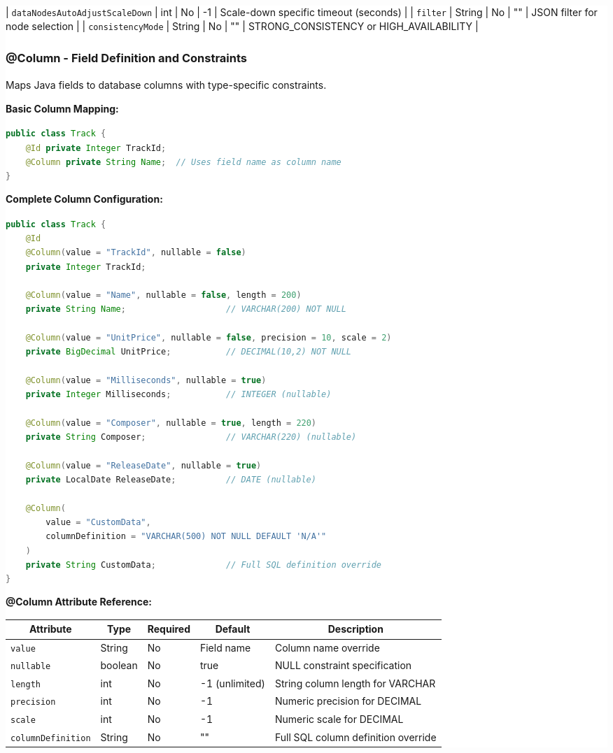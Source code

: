 | `dataNodesAutoAdjustScaleDown` | int | No | -1 | Scale-down specific timeout (seconds) |
| `filter` | String | No | "" | JSON filter for node selection |
| `consistencyMode` | String | No | "" | STRONG_CONSISTENCY or HIGH_AVAILABILITY |

### @Column - Field Definition and Constraints

Maps Java fields to database columns with type-specific constraints.

**Basic Column Mapping:**

```java
public class Track {
    @Id private Integer TrackId;
    @Column private String Name;  // Uses field name as column name
}
```

**Complete Column Configuration:**

```java
public class Track {
    @Id 
    @Column(value = "TrackId", nullable = false)
    private Integer TrackId;
    
    @Column(value = "Name", nullable = false, length = 200)
    private String Name;                    // VARCHAR(200) NOT NULL
    
    @Column(value = "UnitPrice", nullable = false, precision = 10, scale = 2)
    private BigDecimal UnitPrice;           // DECIMAL(10,2) NOT NULL
    
    @Column(value = "Milliseconds", nullable = true)
    private Integer Milliseconds;           // INTEGER (nullable)
    
    @Column(value = "Composer", nullable = true, length = 220)
    private String Composer;                // VARCHAR(220) (nullable)
    
    @Column(value = "ReleaseDate", nullable = true)
    private LocalDate ReleaseDate;          // DATE (nullable)
    
    @Column(
        value = "CustomData",
        columnDefinition = "VARCHAR(500) NOT NULL DEFAULT 'N/A'"
    )
    private String CustomData;              // Full SQL definition override
}
```

**@Column Attribute Reference:**

| Attribute | Type | Required | Default | Description |
|-----------|------|----------|---------|-------------|
| `value` | String | No | Field name | Column name override |
| `nullable` | boolean | No | true | NULL constraint specification |
| `length` | int | No | -1 (unlimited) | String column length for VARCHAR |
| `precision` | int | No | -1 | Numeric precision for DECIMAL |
| `scale` | int | No | -1 | Numeric scale for DECIMAL |
| `columnDefinition` | String | No | "" | Full SQL column definition override |
